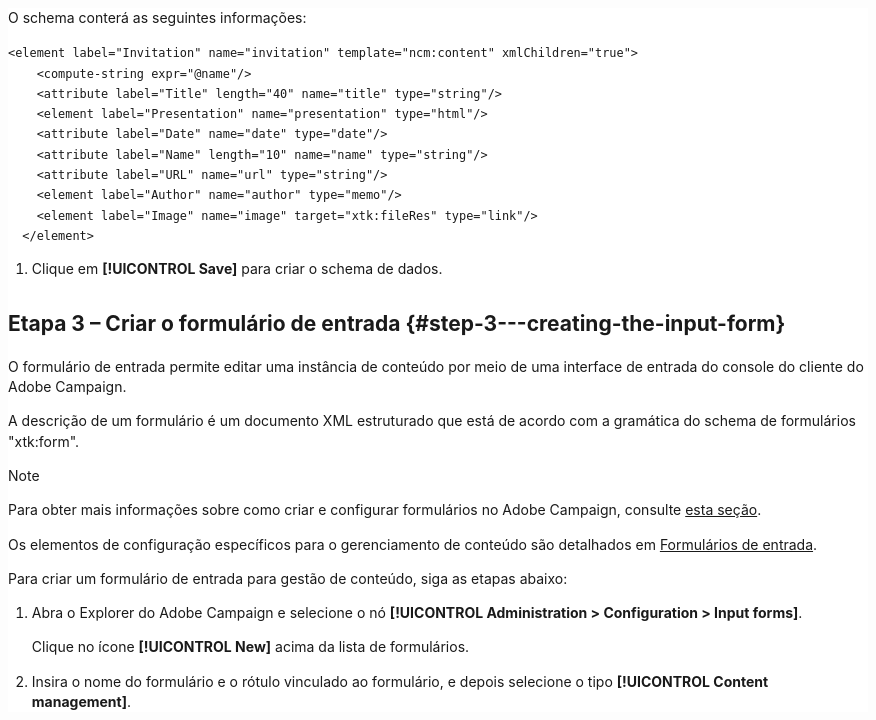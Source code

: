 O schema conterá as seguintes informações:

```
<element label="Invitation" name="invitation" template="ncm:content" xmlChildren="true">
    <compute-string expr="@name"/>
    <attribute label="Title" length="40" name="title" type="string"/>
    <element label="Presentation" name="presentation" type="html"/>
    <attribute label="Date" name="date" type="date"/>
    <attribute label="Name" length="10" name="name" type="string"/>
    <attribute label="URL" name="url" type="string"/>
    <element label="Author" name="author" type="memo"/>
    <element label="Image" name="image" target="xtk:fileRes" type="link"/>
  </element>
```

1. Clique em **[!UICONTROL Save]** para criar o schema de dados.

## Etapa 3 – Criar o formulário de entrada {#step-3---creating-the-input-form}

O formulário de entrada permite editar uma instância de conteúdo por meio de uma interface de entrada do console do cliente do Adobe Campaign.

A descrição de um formulário é um documento XML estruturado que está de acordo com a gramática do schema de formulários &quot;xtk:form&quot;.

>[!NOTE]
>
>Para obter mais informações sobre como criar e configurar formulários no Adobe Campaign, consulte [esta seção](../../configuration/using/identifying-a-form.md).
>
>Os elementos de configuração específicos para o gerenciamento de conteúdo são detalhados em [Formulários de entrada](input-forms.md).

Para criar um formulário de entrada para gestão de conteúdo, siga as etapas abaixo:

1. Abra o Explorer do Adobe Campaign e selecione o nó **[!UICONTROL Administration > Configuration > Input forms]**.

   Clique no ícone **[!UICONTROL New]** acima da lista de formulários.

1. Insira o nome do formulário e o rótulo vinculado ao formulário, e depois selecione o tipo **[!UICONTROL Content management]**.
